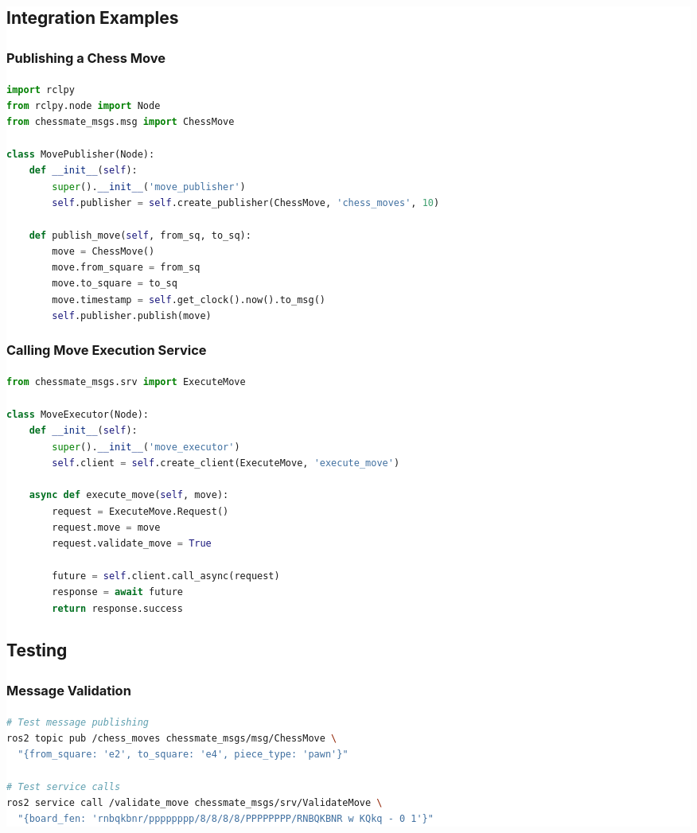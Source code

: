 ## Integration Examples

### Publishing a Chess Move
```python
import rclpy
from rclpy.node import Node
from chessmate_msgs.msg import ChessMove

class MovePublisher(Node):
    def __init__(self):
        super().__init__('move_publisher')
        self.publisher = self.create_publisher(ChessMove, 'chess_moves', 10)
        
    def publish_move(self, from_sq, to_sq):
        move = ChessMove()
        move.from_square = from_sq
        move.to_square = to_sq
        move.timestamp = self.get_clock().now().to_msg()
        self.publisher.publish(move)
```

### Calling Move Execution Service
```python
from chessmate_msgs.srv import ExecuteMove

class MoveExecutor(Node):
    def __init__(self):
        super().__init__('move_executor')
        self.client = self.create_client(ExecuteMove, 'execute_move')
        
    async def execute_move(self, move):
        request = ExecuteMove.Request()
        request.move = move
        request.validate_move = True
        
        future = self.client.call_async(request)
        response = await future
        return response.success
```

## Testing

### Message Validation
```bash
# Test message publishing
ros2 topic pub /chess_moves chessmate_msgs/msg/ChessMove \
  "{from_square: 'e2', to_square: 'e4', piece_type: 'pawn'}"

# Test service calls
ros2 service call /validate_move chessmate_msgs/srv/ValidateMove \
  "{board_fen: 'rnbqkbnr/pppppppp/8/8/8/8/PPPPPPPP/RNBQKBNR w KQkq - 0 1'}"
```
